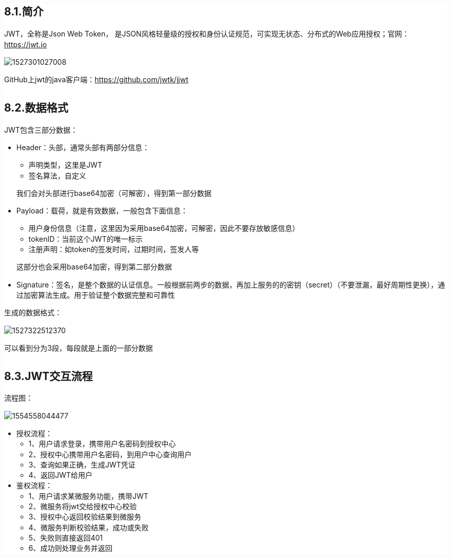 ## 8.1.简介

JWT，全称是Json Web Token， 是JSON风格轻量级的授权和身份认证规范，可实现无状态、分布式的Web应用授权；官网：https://jwt.io

![1527301027008](assets/1527301027008.png)

GitHub上jwt的java客户端：https://github.com/jwtk/jjwt



## 8.2.数据格式

JWT包含三部分数据：

- Header：头部，通常头部有两部分信息：

  - 声明类型，这里是JWT
  - 签名算法，自定义

  我们会对头部进行base64加密（可解密），得到第一部分数据

- Payload：载荷，就是有效数据，一般包含下面信息：

  - 用户身份信息（注意，这里因为采用base64加密，可解密，因此不要存放敏感信息）
  - tokenID：当前这个JWT的唯一标示
  - 注册声明：如token的签发时间，过期时间，签发人等

  这部分也会采用base64加密，得到第二部分数据

- Signature：签名，是整个数据的认证信息。一般根据前两步的数据，再加上服务的的密钥（secret）（不要泄漏，最好周期性更换），通过加密算法生成。用于验证整个数据完整和可靠性

生成的数据格式：

![1527322512370](/assets/1527322512370.png)

可以看到分为3段，每段就是上面的一部分数据



## 8.3.JWT交互流程

流程图：

![1554558044477](/assets/1554558044477.png)

- 授权流程：
  - 1、用户请求登录，携带用户名密码到授权中心
  - 2、授权中心携带用户名密码，到用户中心查询用户
  - 3、查询如果正确，生成JWT凭证
  - 4、返回JWT给用户
- 鉴权流程：
  - 1、用户请求某微服务功能，携带JWT
  - 2、微服务将jwt交给授权中心校验
  - 3、授权中心返回校验结果到微服务
  - 4、微服务判断校验结果，成功或失败
  - 5、失败则直接返回401
  - 6、成功则处理业务并返回
